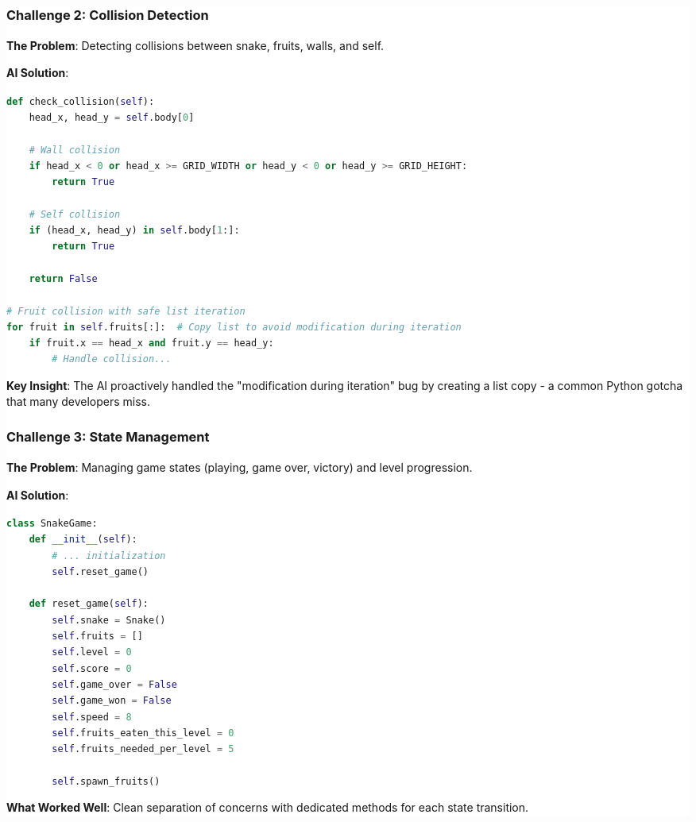 ### Challenge 2: Collision Detection

**The Problem**: Detecting collisions between snake, fruits, walls, and self.

**AI Solution**:
```python
def check_collision(self):
    head_x, head_y = self.body[0]
    
    # Wall collision
    if head_x < 0 or head_x >= GRID_WIDTH or head_y < 0 or head_y >= GRID_HEIGHT:
        return True
    
    # Self collision
    if (head_x, head_y) in self.body[1:]:
        return True
    
    return False

# Fruit collision with safe list iteration
for fruit in self.fruits[:]:  # Copy list to avoid modification during iteration
    if fruit.x == head_x and fruit.y == head_y:
        # Handle collision...
```

**Key Insight**: The AI proactively handled the "modification during iteration" bug by creating a list copy - a common Python gotcha that many developers miss.

### Challenge 3: State Management

**The Problem**: Managing game states (playing, game over, victory) and level progression.

**AI Solution**:
```python
class SnakeGame:
    def __init__(self):
        # ... initialization
        self.reset_game()
    
    def reset_game(self):
        self.snake = Snake()
        self.fruits = []
        self.level = 0
        self.score = 0
        self.game_over = False
        self.game_won = False
        self.speed = 8
        self.fruits_eaten_this_level = 0
        self.fruits_needed_per_level = 5
        
        self.spawn_fruits()
```

**What Worked Well**: Clean separation of concerns with dedicated methods for each state transition.
